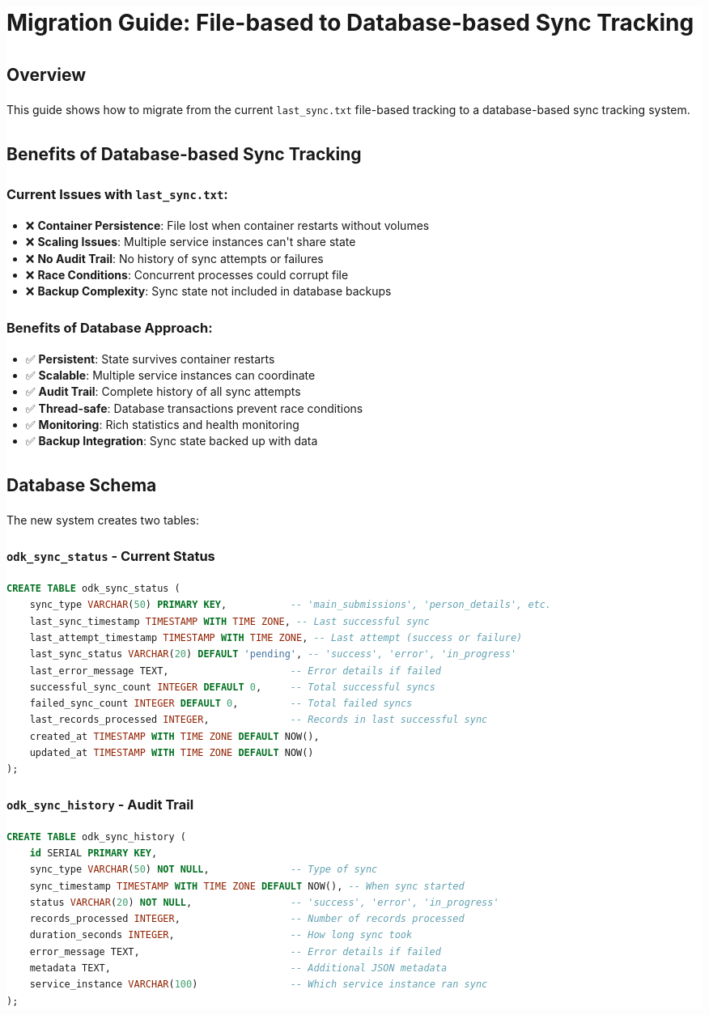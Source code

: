 # Migration Guide: File-based to Database-based Sync Tracking

## Overview

This guide shows how to migrate from the current `last_sync.txt` file-based tracking to a database-based sync tracking system.

## Benefits of Database-based Sync Tracking

### Current Issues with `last_sync.txt`:
- ❌ **Container Persistence**: File lost when container restarts without volumes
- ❌ **Scaling Issues**: Multiple service instances can't share state
- ❌ **No Audit Trail**: No history of sync attempts or failures
- ❌ **Race Conditions**: Concurrent processes could corrupt file
- ❌ **Backup Complexity**: Sync state not included in database backups

### Benefits of Database Approach:
- ✅ **Persistent**: State survives container restarts
- ✅ **Scalable**: Multiple service instances can coordinate
- ✅ **Audit Trail**: Complete history of all sync attempts
- ✅ **Thread-safe**: Database transactions prevent race conditions
- ✅ **Monitoring**: Rich statistics and health monitoring
- ✅ **Backup Integration**: Sync state backed up with data

## Database Schema

The new system creates two tables:

### `odk_sync_status` - Current Status
```sql
CREATE TABLE odk_sync_status (
    sync_type VARCHAR(50) PRIMARY KEY,           -- 'main_submissions', 'person_details', etc.
    last_sync_timestamp TIMESTAMP WITH TIME ZONE, -- Last successful sync
    last_attempt_timestamp TIMESTAMP WITH TIME ZONE, -- Last attempt (success or failure)
    last_sync_status VARCHAR(20) DEFAULT 'pending', -- 'success', 'error', 'in_progress'
    last_error_message TEXT,                     -- Error details if failed
    successful_sync_count INTEGER DEFAULT 0,     -- Total successful syncs
    failed_sync_count INTEGER DEFAULT 0,         -- Total failed syncs
    last_records_processed INTEGER,              -- Records in last successful sync
    created_at TIMESTAMP WITH TIME ZONE DEFAULT NOW(),
    updated_at TIMESTAMP WITH TIME ZONE DEFAULT NOW()
);
```

### `odk_sync_history` - Audit Trail
```sql
CREATE TABLE odk_sync_history (
    id SERIAL PRIMARY KEY,
    sync_type VARCHAR(50) NOT NULL,              -- Type of sync
    sync_timestamp TIMESTAMP WITH TIME ZONE DEFAULT NOW(), -- When sync started
    status VARCHAR(20) NOT NULL,                 -- 'success', 'error', 'in_progress'
    records_processed INTEGER,                   -- Number of records processed
    duration_seconds INTEGER,                    -- How long sync took
    error_message TEXT,                          -- Error details if failed
    metadata TEXT,                               -- Additional JSON metadata
    service_instance VARCHAR(100)                -- Which service instance ran sync
);
```
